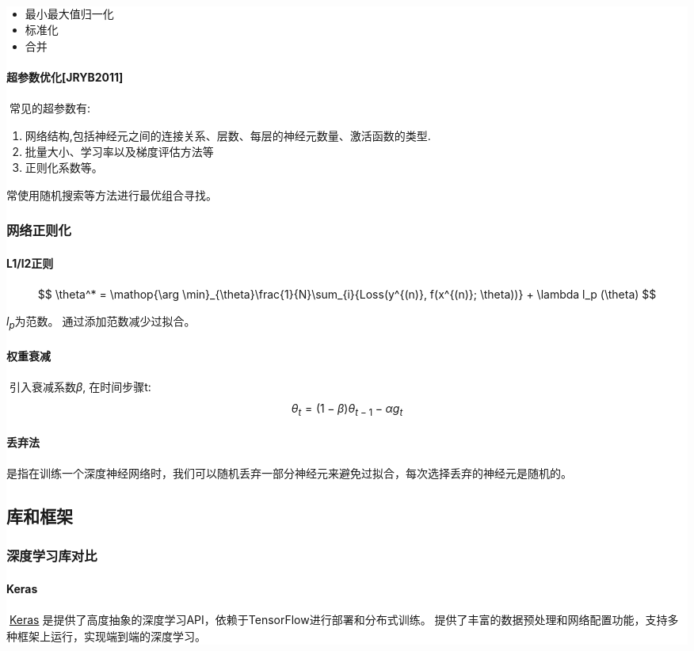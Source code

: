* 最小最大值归一化
* 标准化
* 合并

#### 超参数优化[JRYB2011]

​	常见的超参数有:

1. 网络结构,包括神经元之间的连接关系、层数、每层的神经元数量、激活函数的类型. 
2. 批量大小、学习率以及梯度评估方法等
3. 正则化系数等。

常使用随机搜索等方法进行最优组合寻找。

### 网络正则化

#### L1/l2正则

$$
\theta^* = \mathop{\arg \min}_{\theta}\frac{1}{N}\sum_{i}{Loss(y^{(n)}, f(x^{(n)}; \theta))} + \lambda l_p (\theta)
$$

$l_p$为范数。 通过添加范数减少过拟合。

#### 权重衰减

​	 引入衰减系数$\beta$, 在时间步骤t:
$$
\theta_t = (1-\beta)\theta_{t-1} - \alpha g_t
$$

#### 丢弃法

​	是指在训练一个深度神经网络时，我们可以随机丢弃一部分神经元来避免过拟合，每次选择丢弃的神经元是随机的。



## 库和框架

### 深度学习库对比 

#### Keras

​	[Keras](https://keras.io/) 是提供了高度抽象的深度学习API，依赖于TensorFlow进行部署和分布式训练。 提供了丰富的数据预处理和网络配置功能，支持多种框架上运行，实现端到端的深度学习。
